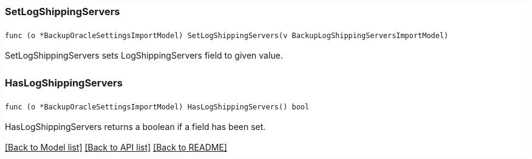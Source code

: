 ### SetLogShippingServers

`func (o *BackupOracleSettingsImportModel) SetLogShippingServers(v BackupLogShippingServersImportModel)`

SetLogShippingServers sets LogShippingServers field to given value.

### HasLogShippingServers

`func (o *BackupOracleSettingsImportModel) HasLogShippingServers() bool`

HasLogShippingServers returns a boolean if a field has been set.


[[Back to Model list]](../README.md#documentation-for-models) [[Back to API list]](../README.md#documentation-for-api-endpoints) [[Back to README]](../README.md)


